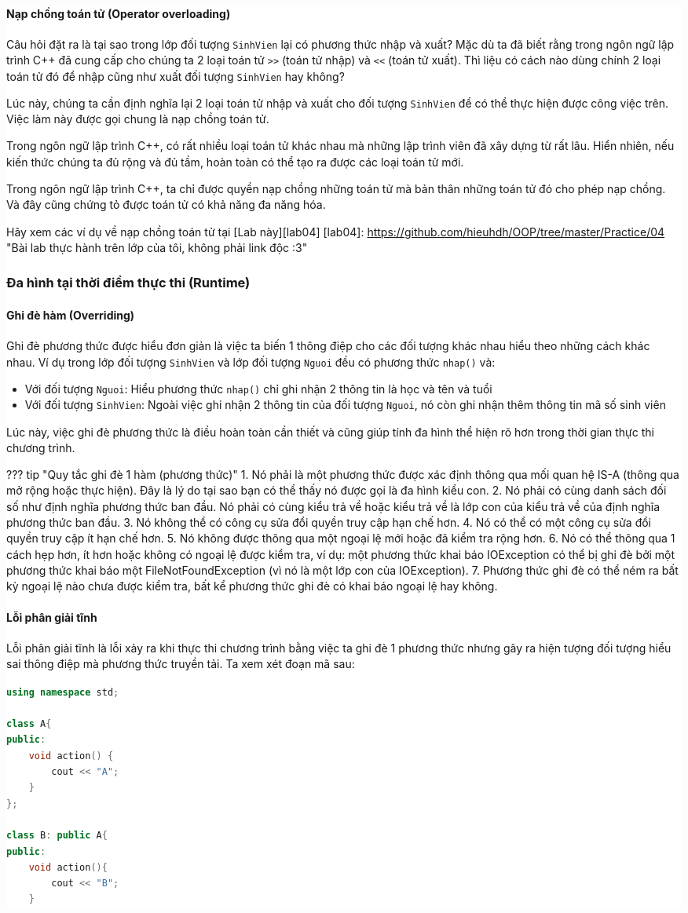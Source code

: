 #### __Nạp chồng toán tử (Operator overloading)__

Câu hỏi đặt ra là tại sao trong lớp đối tượng `SinhVien` lại có phương thức nhập và xuất?
Mặc dù ta đã biết rằng trong ngôn ngữ lập trình C++ đã cung cấp cho chúng ta 2 loại toán tử `>>` (toán tử nhập) và `<<` (toán tử xuất). Thì liệu có cách nào dùng chính 2 loại toán tử đó để nhập cũng như xuất đối tượng `SinhVien` hay không?

Lúc này, chúng ta cần định nghĩa lại 2 loại toán tử nhập và xuất cho đối tượng `SinhVien` để có thể thực hiện được công việc trên. Việc làm này được gọi chung là nạp chồng toán tử.

Trong ngôn ngữ lập trình C++, có rất nhiều loại toán tử khác nhau mà những lập trình viên đã xây dựng từ rất lâu. Hiển nhiên, nếu kiến thức chúng ta đủ rộng và đủ tầm, hoàn toàn có thể tạo ra được các loại toán tử mới.

Trong ngôn ngữ lập trình C++, ta chỉ được quyền nạp chồng những toán tử mà bản thân những toán tử đó cho phép nạp chồng. Và đây cũng chứng tỏ được toán tử có khả năng đa năng hóa.

Hãy xem các ví dụ về nạp chồng toán tử tại [Lab này][lab04]
  [lab04]: https://github.com/hieuhdh/OOP/tree/master/Practice/04 "Bài lab thực hành trên lớp của tôi, không phải link độc :3"

### __Đa hình tại thời điểm thực thi (Runtime)__

#### __Ghi đè hàm (Overriding)__

Ghi đè phương thức được hiểu đơn giản là việc ta biến 1 thông điệp cho các đối tượng khác nhau hiểu theo những cách khác nhau. Ví dụ trong lớp đối tượng `SinhVien` và lớp đối tượng `Nguoi` đều có phương thức `nhap()` và:

* Với đối tượng `Nguoi`: Hiểu phương thức `nhap()` chỉ ghi nhận 2 thông tin là học và tên và tuổi
* Với đối tượng `SinhVien`: Ngoài việc ghi nhận 2 thông tin của đối tượng `Nguoi`, nó còn ghi nhận thêm thông tin mã số sinh viên

Lúc này, việc ghi đè phương thức là điều hoàn toàn cần thiết và cũng giúp tính đa hình thể hiện rõ hơn trong thời gian thực thi chương trình.

??? tip "Quy tắc ghi đè 1 hàm (phương thức)"
    1. Nó phải là một phương thức được xác định thông qua mối quan hệ IS-A (thông qua mở rộng hoặc thực hiện). Đây là lý do tại sao bạn có thể thấy nó được gọi là đa hình kiểu con.
    2. Nó phải có cùng danh sách đối số như định nghĩa phương thức ban đầu. Nó phải có cùng kiểu trả về hoặc kiểu trả về là lớp con của kiểu trả về của định nghĩa phương thức ban đầu.
    3. Nó không thể có công cụ sửa đổi quyền truy cập hạn chế hơn.
    4. Nó có thể có một công cụ sửa đổi quyền truy cập ít hạn chế hơn.
    5. Nó không được thông qua một ngoại lệ mới hoặc đã kiểm tra rộng hơn.
    6. Nó có thể thông qua 1 cách hẹp hơn, ít hơn hoặc không có ngoại lệ được kiểm tra, ví dụ: một phương thức khai báo IOException có thể bị ghi đè bởi một phương thức khai báo một FileNotFoundException (vì nó là một lớp con của IOException).
    7. Phương thức ghi đè có thể ném ra bất kỳ ngoại lệ nào chưa được kiểm tra, bất kể phương thức ghi đè có khai báo ngoại lệ hay không.

#### __Lỗi phân giải tĩnh__

Lỗi phân giải tĩnh là lỗi xảy ra khi thực thi chương trình bằng việc ta ghi đè 1 phương thức nhưng gây ra hiện tượng đối tượng hiểu sai thông điệp mà phương thức truyền tải. Ta xem xét đoạn mã sau:

``` c++ linenums="1"
using namespace std;

class A{
public:
    void action() {
        cout << "A";
    }
};

class B: public A{
public:
    void action(){
        cout << "B";
    }
```

  [@hieuhdh avatar]: https://user-images.githubusercontent.com/86739367/178121501-82770982-19ab-43e7-86a4-3f31989401df.png
  [Polymorphism]: https://en.wikipedia.org/wiki/Polymorphism_(computer_science)
  [over]: https://www.freecodecamp.org/news/polymorphism-in-java-tutorial-with-object-oriented-programming-example-code/